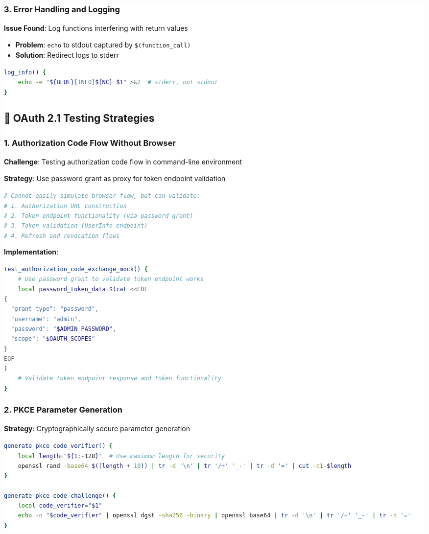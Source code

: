 ### 3. Error Handling and Logging

**Issue Found**: Log functions interfering with return values
- **Problem**: `echo` to stdout captured by `$(function_call)`
- **Solution**: Redirect logs to stderr

```bash
log_info() {
    echo -e "${BLUE}[INFO]${NC} $1" >&2  # stderr, not stdout
}
```

## 🧪 OAuth 2.1 Testing Strategies

### 1. Authorization Code Flow Without Browser

**Challenge**: Testing authorization code flow in command-line environment

**Strategy**: Use password grant as proxy for token endpoint validation
```bash
# Cannot easily simulate browser flow, but can validate:
# 1. Authorization URL construction
# 2. Token endpoint functionality (via password grant)
# 3. Token validation (UserInfo endpoint)
# 4. Refresh and revocation flows
```

**Implementation**:
```bash
test_authorization_code_exchange_mock() {
    # Use password grant to validate token endpoint works
    local password_token_data=$(cat <<EOF
{
  "grant_type": "password",
  "username": "admin",
  "password": "$ADMIN_PASSWORD",
  "scope": "$OAUTH_SCOPES"
}
EOF
)
    # Validate token endpoint response and token functionality
}
```

### 2. PKCE Parameter Generation

**Strategy**: Cryptographically secure parameter generation
```bash
generate_pkce_code_verifier() {
    local length="${1:-128}"  # Use maximum length for security
    openssl rand -base64 $((length + 10)) | tr -d '\n' | tr '/+' '_-' | tr -d '=' | cut -c1-$length
}

generate_pkce_code_challenge() {
    local code_verifier="$1"
    echo -n "$code_verifier" | openssl dgst -sha256 -binary | openssl base64 | tr -d '\n' | tr '/+' '_-' | tr -d '='
}
```
